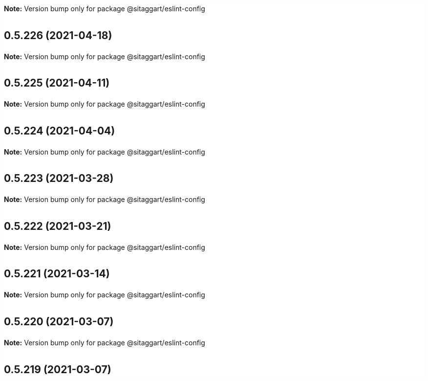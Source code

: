 **Note:** Version bump only for package @sitaggart/eslint-config





## 0.5.226 (2021-04-18)

**Note:** Version bump only for package @sitaggart/eslint-config





## 0.5.225 (2021-04-11)

**Note:** Version bump only for package @sitaggart/eslint-config





## 0.5.224 (2021-04-04)

**Note:** Version bump only for package @sitaggart/eslint-config





## 0.5.223 (2021-03-28)

**Note:** Version bump only for package @sitaggart/eslint-config





## 0.5.222 (2021-03-21)

**Note:** Version bump only for package @sitaggart/eslint-config





## 0.5.221 (2021-03-14)

**Note:** Version bump only for package @sitaggart/eslint-config





## 0.5.220 (2021-03-07)

**Note:** Version bump only for package @sitaggart/eslint-config





## 0.5.219 (2021-03-07)
